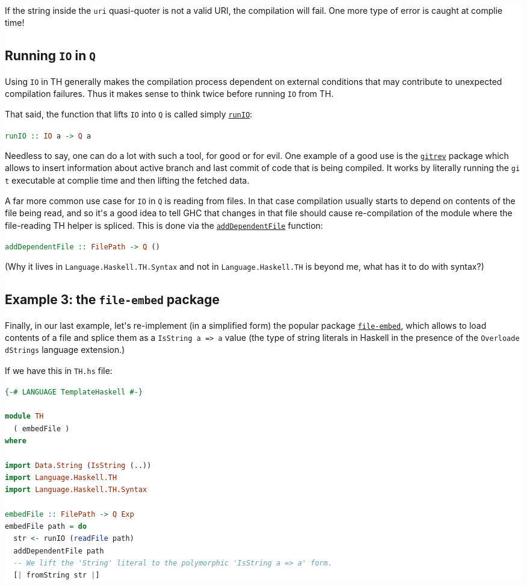 If the string inside the `uri` quasi-quoter is not a valid URI, the
compilation will fail. One more type of error is caught at complie time!

## Running `IO` in `Q`

Using `IO` in TH generally makes the compilation process dependent on
external conditions that may contribute to unexpected compilation failures.
Thus it makes sense to think twice before running `IO` from TH.

That said, the function that lifts `IO` into `Q` is called simply
[`runIO`](https://hackage.haskell.org/package/template-haskell/docs/Language-Haskell-TH.html#v:runIO):

```haskell
runIO :: IO a -> Q a
```

Needless to say, one can do a lot with such a tool, for good or for evil.
One example of a good use is the
[`gitrev`](https://hackage.haskell.org/package/gitrev) package which allows
to insert information about active branch and last commit of code that is
being compiled. It works by literally running the `git` executable at
complie time and then lifting the fetched data.

A far more common use case for `IO` in `Q` is reading from files. In that
case compilation usually starts to depend on contents of the file being
read, and so it's a good idea to tell GHC that changes in that file should
cause re-compilation of the module where the file-reading TH helper is
spliced. This is done via the
[`addDependentFile`](https://hackage.haskell.org/package/template-haskell-2.12.0.0/docs/Language-Haskell-TH-Syntax.html#v:addDependentFile)
function:

```haskell
addDependentFile :: FilePath -> Q ()
```

(Why it lives in `Language.Haskell.TH.Syntax` and not in
`Language.Haskell.TH` is beyond me, what has it to do with syntax?)

## Example 3: the `file-embed` package

Finally, in our last example, let's re-implement (in a simplified form) the
popular package
[`file-embed`](https://hackage.haskell.org/package/file-embed), which allows
to load contents of a file and splice them as a `IsString a => a` value (the
type of string literals in Haskell in the presence of the
`OverloadedStrings` language extension.)

If we have this in `TH.hs` file:

```haskell
{-# LANGUAGE TemplateHaskell #-}

module TH
  ( embedFile )
where

import Data.String (IsString (..))
import Language.Haskell.TH
import Language.Haskell.TH.Syntax

embedFile :: FilePath -> Q Exp
embedFile path = do
  str <- runIO (readFile path)
  addDependentFile path
  -- We lift the 'String' literal to the polymorphic 'IsString a => a' form.
  [| fromString str |]
```